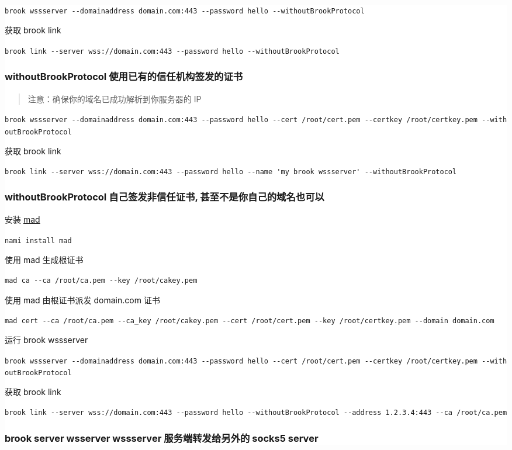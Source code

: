 <pre><code>brook wssserver --domainaddress domain.com:443 --password hello --withoutBrookProtocol
</code></pre>

<p>获取 brook link</p>

<pre><code>brook link --server wss://domain.com:443 --password hello --withoutBrookProtocol
</code></pre>
<h3><a name="withoutbrookprotocol-使用已有的信任机构签发的证书" class="anchor" href="#withoutbrookprotocol-%E4%BD%BF%E7%94%A8%E5%B7%B2%E6%9C%89%E7%9A%84%E4%BF%A1%E4%BB%BB%E6%9C%BA%E6%9E%84%E7%AD%BE%E5%8F%91%E7%9A%84%E8%AF%81%E4%B9%A6" rel="nofollow" aria-hidden="true"><span class="octicon octicon-link"></span></a>
withoutBrookProtocol 使用已有的信任机构签发的证书</h3>

<blockquote>
<p>注意：确保你的域名已成功解析到你服务器的 IP</p>
</blockquote>

<pre><code>brook wssserver --domainaddress domain.com:443 --password hello --cert /root/cert.pem --certkey /root/certkey.pem --withoutBrookProtocol
</code></pre>

<p>获取 brook link</p>

<pre><code>brook link --server wss://domain.com:443 --password hello --name &#39;my brook wssserver&#39; --withoutBrookProtocol
</code></pre>
<h3><a name="withoutbrookprotocol-自己签发非信任证书-甚至不是你自己的域名也可以" class="anchor" href="#withoutbrookprotocol-%E8%87%AA%E5%B7%B1%E7%AD%BE%E5%8F%91%E9%9D%9E%E4%BF%A1%E4%BB%BB%E8%AF%81%E4%B9%A6-%E7%94%9A%E8%87%B3%E4%B8%8D%E6%98%AF%E4%BD%A0%E8%87%AA%E5%B7%B1%E7%9A%84%E5%9F%9F%E5%90%8D%E4%B9%9F%E5%8F%AF%E4%BB%A5" rel="nofollow" aria-hidden="true"><span class="octicon octicon-link"></span></a>
withoutBrookProtocol 自己签发非信任证书, 甚至不是你自己的域名也可以</h3>

<p>安装 <a href="https://github.com/txthinking/mad" rel="nofollow">mad</a></p>

<pre><code>nami install mad
</code></pre>

<p>使用 mad 生成根证书</p>

<pre><code>mad ca --ca /root/ca.pem --key /root/cakey.pem
</code></pre>

<p>使用 mad 由根证书派发 domain.com 证书</p>

<pre><code>mad cert --ca /root/ca.pem --ca_key /root/cakey.pem --cert /root/cert.pem --key /root/certkey.pem --domain domain.com
</code></pre>

<p>运行 brook wssserver</p>

<pre><code>brook wssserver --domainaddress domain.com:443 --password hello --cert /root/cert.pem --certkey /root/certkey.pem --withoutBrookProtocol
</code></pre>

<p>获取 brook link</p>

<pre><code>brook link --server wss://domain.com:443 --password hello --withoutBrookProtocol --address 1.2.3.4:443 --ca /root/ca.pem
</code></pre>
<h3><a name="brook-server-wsserver-wssserver-服务端转发给另外的-socks5-server" class="anchor" href="#brook-server-wsserver-wssserver-%E6%9C%8D%E5%8A%A1%E7%AB%AF%E8%BD%AC%E5%8F%91%E7%BB%99%E5%8F%A6%E5%A4%96%E7%9A%84-socks5-server" rel="nofollow" aria-hidden="true"><span class="octicon octicon-link"></span></a>
brook server wsserver wssserver 服务端转发给另外的 socks5 server</h3>
